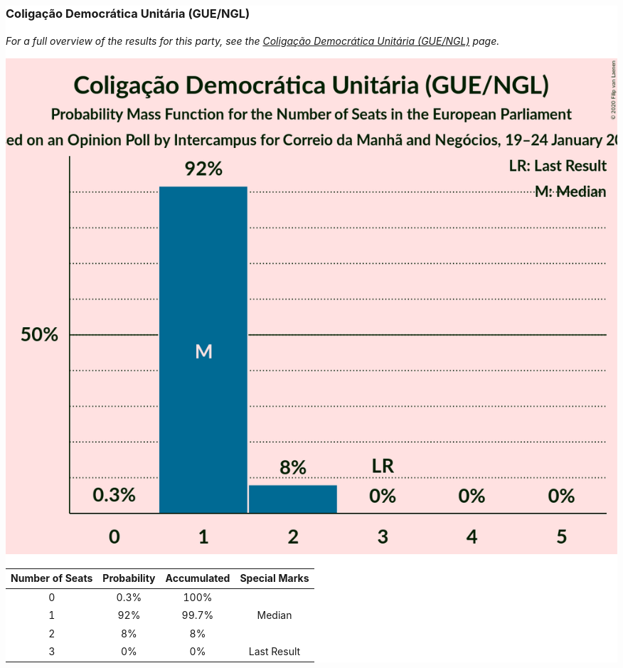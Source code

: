 ### Coligação Democrática Unitária (GUE/NGL)

*For a full overview of the results for this party, see the [Coligação Democrática Unitária (GUE/NGL)](party-coligaçãodemocráticaunitáriaguengl.html) page.*

![Graph with seats probability mass function not yet produced](2020-01-24-Intercampus-seats-pmf-coligaçãodemocráticaunitáriaguengl.png "Seats Probability Mass Function")

| Number of Seats | Probability | Accumulated | Special Marks |
|:---------------:|:-----------:|:-----------:|:-------------:|
| 0 | 0.3% | 100% |  |
| 1 | 92% | 99.7% | Median |
| 2 | 8% | 8% |  |
| 3 | 0% | 0% | Last Result |
